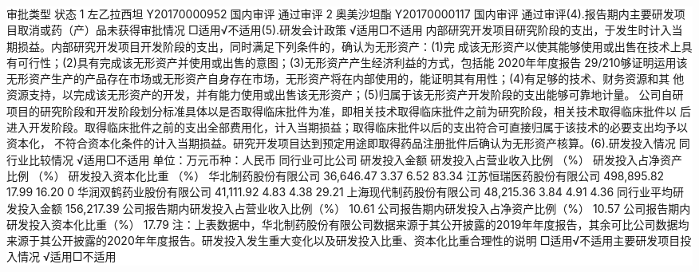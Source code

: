 审批类型
状态
1
左乙拉西坦
Y20170000952
国内审评
通过审评
2
奥美沙坦酯
Y20170000117
国内审评
通过审评(4).报告期内主要研发项目取消或药（产）品未获得审批情况
□适用√不适用(5).研发会计政策
√适用□不适用
内部研究开发项目研究阶段的支出，于发生时计入当期损益。内部研究开发项目开发阶段的支出，同时满足下列条件的，确认为无形资产：(1)完
成该无形资产以使其能够使用或出售在技术上具有可行性；(2)具有完成该无形资产并使用或出售的意图；(3)无形资产产生经济利益的方式，包括能
2020年年度报告
29/210够证明运用该无形资产生产的产品存在市场或无形资产自身存在市场，无形资产将在内部使用的，能证明其有用性；(4)有足够的技术、财务资源和其
他资源支持，以完成该无形资产的开发，并有能力使用或出售该无形资产；(5)归属于该无形资产开发阶段的支出能够可靠地计量。
公司自研项目的研究阶段和开发阶段划分标准具体以是否取得临床批件为准，即相关技术取得临床批件之前为研究阶段，相关技术取得临床批件以
后进入开发阶段。取得临床批件之前的支出全部费用化，计入当期损益；取得临床批件以后的支出符合可直接归属于该技术的必要支出均予以资本化，
不符合资本化条件的计入当期损益。研究开发项目达到预定用途即取得药品注册批件后确认为无形资产核算。(6).研发投入情况
同行业比较情况
√适用□不适用
单位：万元币种：人民币
同行业可比公司
研发投入金额
研发投入占营业收入比例
（%）
研发投入占净资产比例
（%）
研发投入资本化比重
（%）
华北制药股份有限公司
36,646.47
3.37
6.52
83.34
江苏恒瑞医药股份有限公司
498,895.82
17.99
16.20
0
华润双鹤药业股份有限公司
41,111.92
4.83
4.38
29.21
上海现代制药股份有限公司
48,215.36
3.84
4.91
4.36
同行业平均研发投入金额
156,217.39
公司报告期内研发投入占营业收入比例（%）
10.61
公司报告期内研发投入占净资产比例（%）
10.57
公司报告期内研发投入资本化比重（%）
17.79
注：上表数据中，华北制药股份有限公司数据来源于其公开披露的2019年年度报告，其余可比公司数据均来源于其公开披露的2020年年度报告。研发投入发生重大变化以及研发投入比重、资本化比重合理性的说明
□适用√不适用主要研发项目投入情况
√适用□不适用